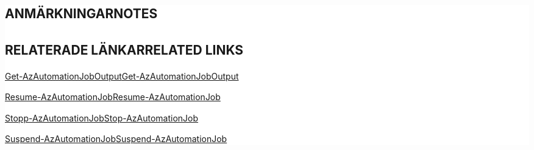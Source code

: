 ## <span data-ttu-id="53f41-158">ANMÄRKNINGAR</span><span class="sxs-lookup"><span data-stu-id="53f41-158">NOTES</span></span>

## <span data-ttu-id="53f41-159">RELATERADE LÄNKAR</span><span class="sxs-lookup"><span data-stu-id="53f41-159">RELATED LINKS</span></span>

[<span data-ttu-id="53f41-160">Get-AzAutomationJobOutput</span><span class="sxs-lookup"><span data-stu-id="53f41-160">Get-AzAutomationJobOutput</span></span>](./Get-AzAutomationJobOutput.md)

[<span data-ttu-id="53f41-161">Resume-AzAutomationJob</span><span class="sxs-lookup"><span data-stu-id="53f41-161">Resume-AzAutomationJob</span></span>](./Resume-AzAutomationJob.md)

[<span data-ttu-id="53f41-162">Stopp-AzAutomationJob</span><span class="sxs-lookup"><span data-stu-id="53f41-162">Stop-AzAutomationJob</span></span>](./Stop-AzAutomationJob.md)

[<span data-ttu-id="53f41-163">Suspend-AzAutomationJob</span><span class="sxs-lookup"><span data-stu-id="53f41-163">Suspend-AzAutomationJob</span></span>](./Suspend-AzAutomationJob.md)


